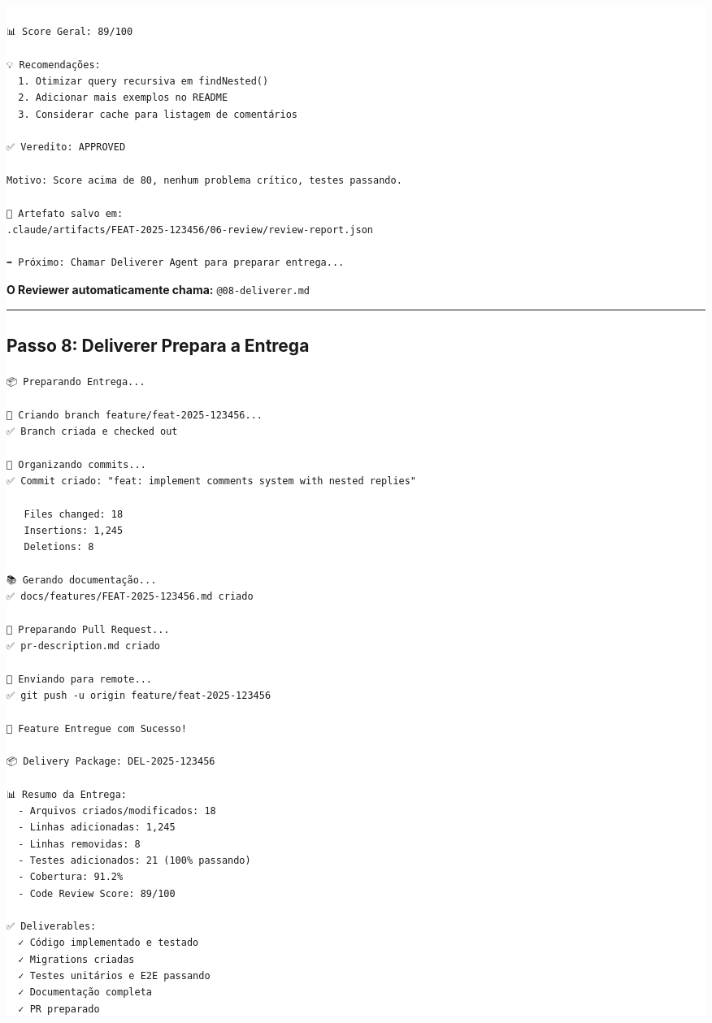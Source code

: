 ```

📊 Score Geral: 89/100

💡 Recomendações:
  1. Otimizar query recursiva em findNested()
  2. Adicionar mais exemplos no README
  3. Considerar cache para listagem de comentários

✅ Veredito: APPROVED

Motivo: Score acima de 80, nenhum problema crítico, testes passando.

📄 Artefato salvo em:
.claude/artifacts/FEAT-2025-123456/06-review/review-report.json

➡️ Próximo: Chamar Deliverer Agent para preparar entrega...
```

**O Reviewer automaticamente chama:** `@08-deliverer.md`

---

## Passo 8: Deliverer Prepara a Entrega

```
📦 Preparando Entrega...

🌿 Criando branch feature/feat-2025-123456...
✅ Branch criada e checked out

📝 Organizando commits...
✅ Commit criado: "feat: implement comments system with nested replies"

   Files changed: 18
   Insertions: 1,245
   Deletions: 8

📚 Gerando documentação...
✅ docs/features/FEAT-2025-123456.md criado

📝 Preparando Pull Request...
✅ pr-description.md criado

🚀 Enviando para remote...
✅ git push -u origin feature/feat-2025-123456

🎉 Feature Entregue com Sucesso!

📦 Delivery Package: DEL-2025-123456

📊 Resumo da Entrega:
  - Arquivos criados/modificados: 18
  - Linhas adicionadas: 1,245
  - Linhas removidas: 8
  - Testes adicionados: 21 (100% passando)
  - Cobertura: 91.2%
  - Code Review Score: 89/100

✅ Deliverables:
  ✓ Código implementado e testado
  ✓ Migrations criadas
  ✓ Testes unitários e E2E passando
  ✓ Documentação completa
  ✓ PR preparado
```